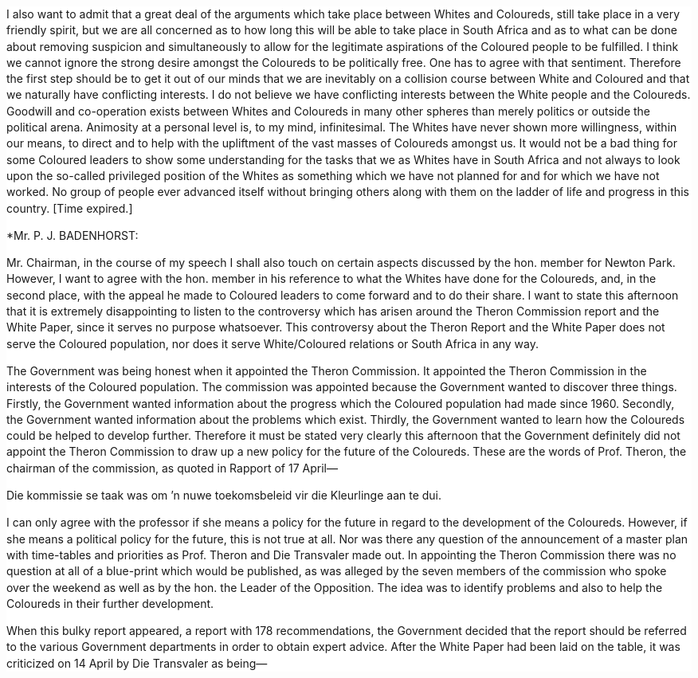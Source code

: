 <p>I also want to admit that a great deal of the arguments which take place between Whites and Coloureds, still take place in a very friendly spirit, but we are all concerned as to how long this will be able to take place in South Africa and as to what can be done about removing suspicion and simultaneously to allow for the legitimate aspirations of the Coloured people to be fulfilled. I think we cannot ignore the strong desire amongst the <span class="col_5589-5590" refersTo="page_0116"/>Coloureds to be politically free. One has to agree with that sentiment. Therefore the first step should be to get it out of our minds that we are inevitably on a collision course between White and Coloured and that we naturally have conflicting interests. I do not believe we have conflicting interests between the White people and the Coloureds. Goodwill and co-operation exists between Whites and Coloureds in many other spheres than merely politics or outside the political arena. Animosity at a personal level is, to my mind, infinitesimal. The Whites have never shown more willingness, within our means, to direct and to help with the upliftment of the vast masses of Coloureds amongst us. It would not be a bad thing for some Coloured leaders to show some understanding for the tasks that we as Whites have in South Africa and not always to look upon the so-called privileged position of the Whites as something which we have not planned for and for which we have not worked. No group of people ever advanced itself without bringing others along with them on the ladder of life and progress in this country. [Time expired.]</p>

</speech>

<speech by="#badenhorst">

<from>*Mr. <person refersTo="hansard_za">P. J. BADENHORST</person>:</from>

<p>Mr. Chairman, in the course of my speech I shall also touch on certain aspects discussed by the hon. member for Newton Park. However, I want to agree with the hon. member in his reference to what the Whites have done for the Coloureds, and, in the second place, with the appeal he made to Coloured leaders to come forward and to do their share. I want to state this afternoon that it is extremely disappointing to listen to the controversy which has arisen around the Theron Commission report and the White Paper, since it serves no purpose whatsoever. This controversy about the Theron Report and the White Paper does not serve the Coloured population, nor does it serve White/Coloured relations or South Africa in any way.</p>

<p>The Government was being honest when it appointed the Theron Commission. It appointed the Theron Commission in the interests of the Coloured population. The commission was appointed because the Government wanted to discover three things. Firstly, the Government wanted information about the progress which the Coloured population had made since 1960. Secondly, the Government wanted information about the problems which exist. Thirdly, the Government wanted to learn how the Coloureds could be helped to develop further. Therefore it must be stated very clearly this afternoon that the Government definitely did not appoint the Theron Commission to draw up a new policy for the future of the Coloureds. These are the words of Prof. Theron, the chairman of the commission, as quoted in Rapport of 17 April&#x2014;</p>

<block name="quote">Die kommissie se taak was om &#x2019;n nuwe toekomsbeleid vir die Kleurlinge aan te dui.</block>

<p>I can only agree with the professor if she means a policy for the future in regard to the development of the Coloureds. However, if she means a political policy for the future, this is not true at all. Nor was there any question of the announcement of a master plan with time-tables and priorities as Prof. Theron and Die Transvaler made out. In appointing the Theron Commission there was no question at all of a blue-print which would be published, as was alleged by the seven members of the commission who spoke over the weekend as well as by the hon. the Leader of the Opposition. The idea was to identify problems and also to help the Coloureds in their further development.</p>

<p>When this bulky report appeared, a report with 178 recommendations, the Government decided that the report should be referred to the various Government departments in order to obtain expert advice. After the White Paper had been laid on the table, it was criticized on 14 April by Die Transvaler as being&#x2014;</p>
